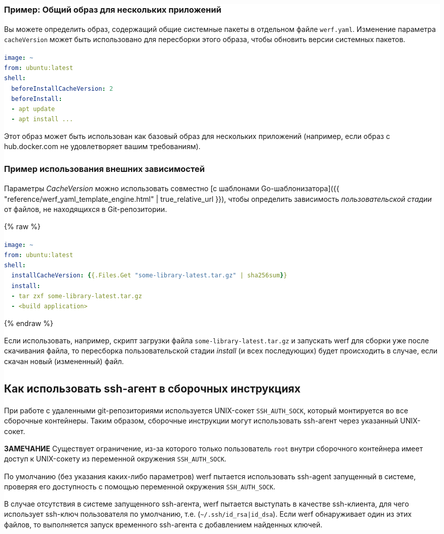 ### Пример: Общий образ для нескольких приложений

Вы можете определить образ, содержащий общие системные пакеты в отдельном файле `werf.yaml`. Изменение параметра `cacheVersion` может быть использовано для пересборки этого образа, чтобы обновить версии системных пакетов.

```yaml
image: ~
from: ubuntu:latest
shell:
  beforeInstallCacheVersion: 2
  beforeInstall:
  - apt update
  - apt install ...
```

Этот образ может быть использован как базовый образ для нескольких приложений (например, если образ с hub.docker.com не удовлетворяет вашим требованиям).

### Пример использования внешних зависимостей

Параметры _CacheVersion_ можно использовать совместно [с шаблонами Go-шаблонизатора]({{ "reference/werf_yaml_template_engine.html" | true_relative_url }}), чтобы определить зависимость _пользовательской стадии_ от файлов, не находящихся в Git-репозитории.

{% raw %}
```yaml
image: ~
from: ubuntu:latest
shell:
  installCacheVersion: {{.Files.Get "some-library-latest.tar.gz" | sha256sum}}
  install:
  - tar zxf some-library-latest.tar.gz
  - <build application>
```
{% endraw %}

Если использовать, например, скрипт загрузки файла `some-library-latest.tar.gz` и запускать werf для сборки уже после скачивания файла, то пересборка пользовательской стадии _install_ (и всех последующих) будет происходить в случае, если скачан новый (измененный) файл.

## Как использовать ssh-агент в сборочных инструкциях

При работе с удаленными git-репозиториями используется UNIX-сокет `SSH_AUTH_SOCK`, который монтируется во все сборочные контейнеры. Таким образом, сборочные инструкции могут использовать ssh-агент через указанный UNIX-сокет.

**ЗАМЕЧАНИЕ** Существует ограничение, из-за которого только пользователь `root` внутри сборочного контейнера имеет доступ к UNIX-сокету из переменной окружения `SSH_AUTH_SOCK`.

По умолчанию (без указания каких-либо параметров) werf пытается использовать ssh-agent запущенный в системе, проверяя его доступность с помощью переменной окружения `SSH_AUTH_SOCK`.

В случае отсутствия в системе запущенного ssh-агента, werf пытается выступать в качестве ssh-клиента, для чего использует ssh-ключ пользователя по умолчанию, т.е. (`~/.ssh/id_rsa|id_dsa`). Если werf обнаруживает один из этих файлов, то выполняется запуск временного ssh-агента с добавлением найденных ключей.
